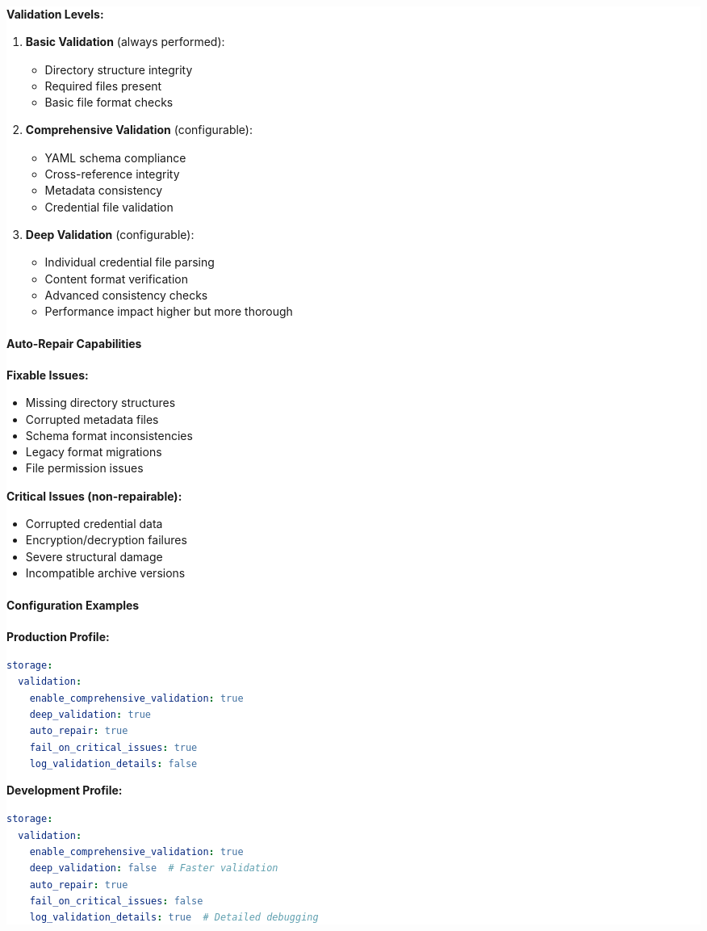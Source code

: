 **Validation Levels:**

1. **Basic Validation** (always performed):
   - Directory structure integrity
   - Required files present
   - Basic file format checks

2. **Comprehensive Validation** (configurable):
   - YAML schema compliance
   - Cross-reference integrity
   - Metadata consistency
   - Credential file validation

3. **Deep Validation** (configurable):
   - Individual credential file parsing
   - Content format verification
   - Advanced consistency checks
   - Performance impact higher but more thorough

#### Auto-Repair Capabilities

**Fixable Issues:**
- Missing directory structures
- Corrupted metadata files
- Schema format inconsistencies
- Legacy format migrations
- File permission issues

**Critical Issues (non-repairable):**
- Corrupted credential data
- Encryption/decryption failures
- Severe structural damage
- Incompatible archive versions

#### Configuration Examples

**Production Profile:**
```yaml
storage:
  validation:
    enable_comprehensive_validation: true
    deep_validation: true
    auto_repair: true
    fail_on_critical_issues: true
    log_validation_details: false
```

**Development Profile:**
```yaml
storage:
  validation:
    enable_comprehensive_validation: true
    deep_validation: false  # Faster validation
    auto_repair: true
    fail_on_critical_issues: false
    log_validation_details: true  # Detailed debugging
```
